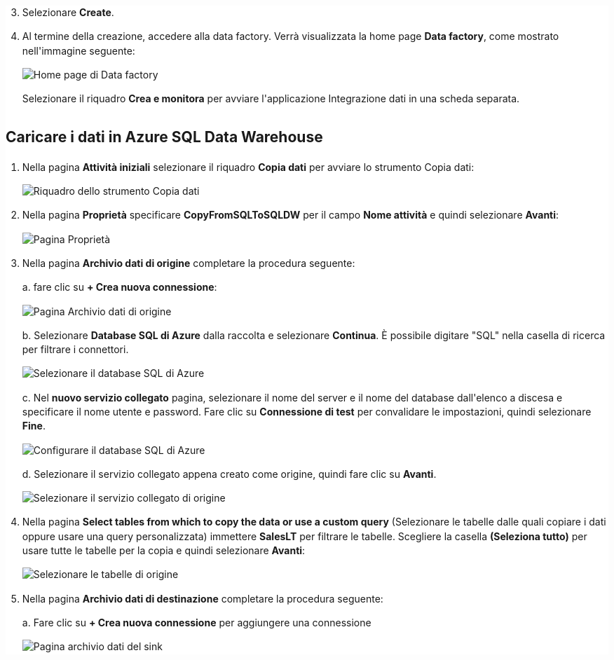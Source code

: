 3. Selezionare **Create**.
4. Al termine della creazione, accedere alla data factory. Verrà visualizzata la home page **Data factory**, come mostrato nell'immagine seguente:
   
   ![Home page di Data factory](./media/load-azure-sql-data-warehouse/data-factory-home-page.png)

   Selezionare il riquadro **Crea e monitora** per avviare l'applicazione Integrazione dati in una scheda separata.

## <a name="load-data-into-azure-sql-data-warehouse"></a>Caricare i dati in Azure SQL Data Warehouse

1. Nella pagina **Attività iniziali** selezionare il riquadro **Copia dati** per avviare lo strumento Copia dati:

   ![Riquadro dello strumento Copia dati](./media/load-azure-sql-data-warehouse/copy-data-tool-tile.png)
1. Nella pagina **Proprietà** specificare **CopyFromSQLToSQLDW** per il campo **Nome attività** e quindi selezionare **Avanti**:

    ![Pagina Proprietà](./media/load-azure-sql-data-warehouse/copy-data-tool-properties-page.png)

1. Nella pagina **Archivio dati di origine** completare la procedura seguente:

    a. fare clic su **+ Crea nuova connessione**:

    ![Pagina Archivio dati di origine](./media/load-azure-sql-data-warehouse/new-source-linked-service.png)

    b. Selezionare **Database SQL di Azure** dalla raccolta e selezionare **Continua**. È possibile digitare "SQL" nella casella di ricerca per filtrare i connettori.

    ![Selezionare il database SQL di Azure](./media/load-azure-sql-data-warehouse/select-azure-sql-db-source.png)

    c. Nel **nuovo servizio collegato** pagina, selezionare il nome del server e il nome del database dall'elenco a discesa e specificare il nome utente e password. Fare clic su **Connessione di test** per convalidare le impostazioni, quindi selezionare **Fine**.
   
    ![Configurare il database SQL di Azure](./media/load-azure-sql-data-warehouse/configure-azure-sql-db.png)

    d. Selezionare il servizio collegato appena creato come origine, quindi fare clic su **Avanti**.

    ![Selezionare il servizio collegato di origine](./media/load-azure-sql-data-warehouse/select-source-linked-service.png)

1. Nella pagina **Select tables from which to copy the data or use a custom query** (Selezionare le tabelle dalle quali copiare i dati oppure usare una query personalizzata) immettere **SalesLT** per filtrare le tabelle. Scegliere la casella **(Seleziona tutto)** per usare tutte le tabelle per la copia e quindi selezionare **Avanti**: 

    ![Selezionare le tabelle di origine](./media/load-azure-sql-data-warehouse/select-source-tables.png)

1. Nella pagina **Archivio dati di destinazione** completare la procedura seguente:

    a. Fare clic su **+ Crea nuova connessione** per aggiungere una connessione

    ![Pagina archivio dati del sink](./media/load-azure-sql-data-warehouse/new-sink-linked-service.png)
